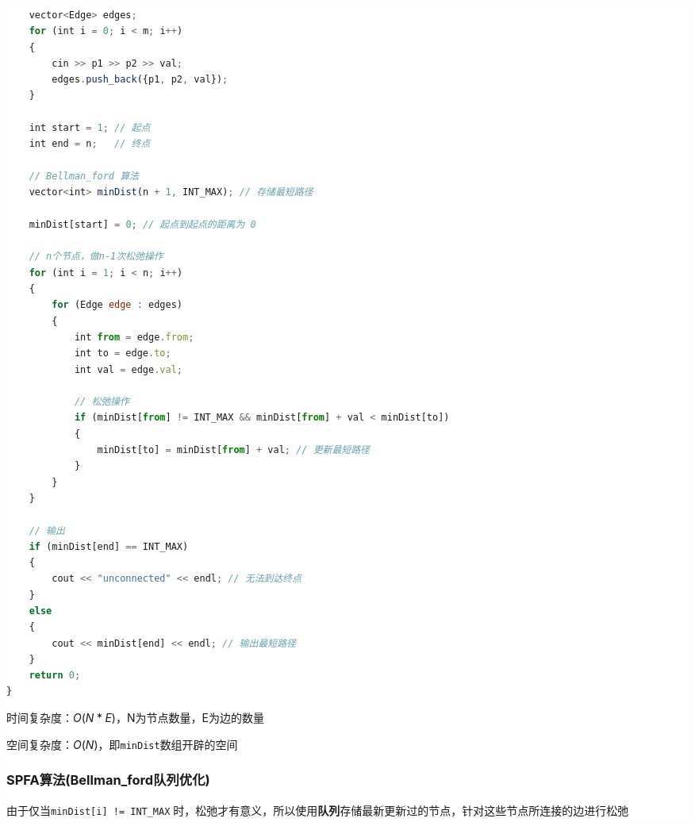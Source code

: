 ```jsx
    vector<Edge> edges;
    for (int i = 0; i < m; i++)
    {
        cin >> p1 >> p2 >> val;
        edges.push_back({p1, p2, val});
    }

    int start = 1; // 起点
    int end = n;   // 终点

    // Bellman_ford 算法
    vector<int> minDist(n + 1, INT_MAX); // 存储最短路径

    minDist[start] = 0; // 起点到起点的距离为 0

    // n个节点，做n-1次松弛操作
    for (int i = 1; i < n; i++)
    {
        for (Edge edge : edges)
        {
            int from = edge.from;
            int to = edge.to;
            int val = edge.val;

            // 松弛操作
            if (minDist[from] != INT_MAX && minDist[from] + val < minDist[to])
            {
                minDist[to] = minDist[from] + val; // 更新最短路径
            }
        }
    }

    // 输出
    if (minDist[end] == INT_MAX)
    {
        cout << "unconnected" << endl; // 无法到达终点
    }
    else
    {
        cout << minDist[end] << endl; // 输出最短路径
    }
    return 0;
}
```

时间复杂度：$O(N*E)$，N为节点数量，E为边的数量

空间复杂度：$O(N)$，即`minDist`数组开辟的空间

### SPFA算法(Bellman_ford队列优化)

由于仅当`minDist[i] != INT_MAX` 时，松弛才有意义，所以使用**队列**存储最新更新过的节点，针对这些节点所连接的边进行松弛

